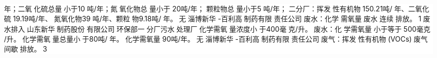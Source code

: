 年；二氧
化硫总量
小于10
吨/年；氮
氧化物总
量小于
20吨/年；
颗粒物总
量小于5
吨/年；
二分厂：挥发
性有机物
150.21吨/
年、二氧化硫
19.19吨/年、
氮氧化物39
吨/年、颗粒
物9.18吨/
年。
无
淄博新华
-百利高
制药有限
责任公司
废水：化学
需氧量
废水
连续
排放。
1
废水排入
山东新华
制药股份
有限公司
环保部一
分厂污水
处理厂
化学需氧
量浓度小
于400毫
克/升。
废水：化
学需氧量
小于等于
500毫克
/升。
化学需氧
量总量小
于80吨/
年。
化学需氧量
90吨/年。
无
淄博新华
-百利高
制药有限
责任公司
废气：挥发
性有机物
(VOCs)
废气
间歇
排放。
3